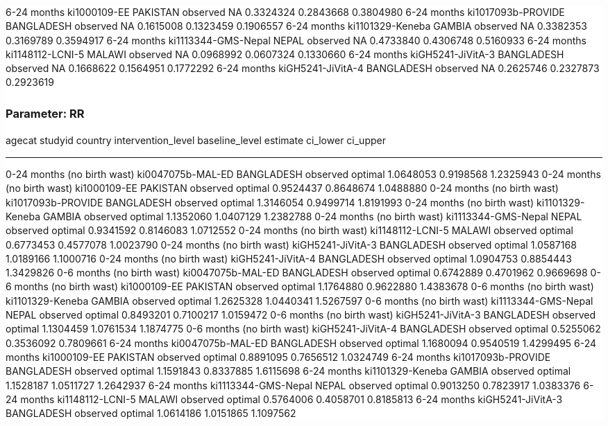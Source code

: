 6-24 months                   ki1000109-EE          PAKISTAN     observed             NA                0.3324324   0.2843668   0.3804980
6-24 months                   ki1017093b-PROVIDE    BANGLADESH   observed             NA                0.1615008   0.1323459   0.1906557
6-24 months                   ki1101329-Keneba      GAMBIA       observed             NA                0.3382353   0.3169789   0.3594917
6-24 months                   ki1113344-GMS-Nepal   NEPAL        observed             NA                0.4733840   0.4306748   0.5160933
6-24 months                   ki1148112-LCNI-5      MALAWI       observed             NA                0.0968992   0.0607324   0.1330660
6-24 months                   kiGH5241-JiVitA-3     BANGLADESH   observed             NA                0.1668622   0.1564951   0.1772292
6-24 months                   kiGH5241-JiVitA-4     BANGLADESH   observed             NA                0.2625746   0.2327873   0.2923619


### Parameter: RR


agecat                        studyid               country      intervention_level   baseline_level     estimate    ci_lower    ci_upper
----------------------------  --------------------  -----------  -------------------  ---------------  ----------  ----------  ----------
0-24 months (no birth wast)   ki0047075b-MAL-ED     BANGLADESH   observed             optimal           1.0648053   0.9198568   1.2325943
0-24 months (no birth wast)   ki1000109-EE          PAKISTAN     observed             optimal           0.9524437   0.8648674   1.0488880
0-24 months (no birth wast)   ki1017093b-PROVIDE    BANGLADESH   observed             optimal           1.3146054   0.9499714   1.8191993
0-24 months (no birth wast)   ki1101329-Keneba      GAMBIA       observed             optimal           1.1352060   1.0407129   1.2382788
0-24 months (no birth wast)   ki1113344-GMS-Nepal   NEPAL        observed             optimal           0.9341592   0.8146083   1.0712552
0-24 months (no birth wast)   ki1148112-LCNI-5      MALAWI       observed             optimal           0.6773453   0.4577078   1.0023790
0-24 months (no birth wast)   kiGH5241-JiVitA-3     BANGLADESH   observed             optimal           1.0587168   1.0189166   1.1000716
0-24 months (no birth wast)   kiGH5241-JiVitA-4     BANGLADESH   observed             optimal           1.0904753   0.8854443   1.3429826
0-6 months (no birth wast)    ki0047075b-MAL-ED     BANGLADESH   observed             optimal           0.6742889   0.4701962   0.9669698
0-6 months (no birth wast)    ki1000109-EE          PAKISTAN     observed             optimal           1.1764880   0.9622880   1.4383678
0-6 months (no birth wast)    ki1101329-Keneba      GAMBIA       observed             optimal           1.2625328   1.0440341   1.5267597
0-6 months (no birth wast)    ki1113344-GMS-Nepal   NEPAL        observed             optimal           0.8493201   0.7100217   1.0159472
0-6 months (no birth wast)    kiGH5241-JiVitA-3     BANGLADESH   observed             optimal           1.1304459   1.0761534   1.1874775
0-6 months (no birth wast)    kiGH5241-JiVitA-4     BANGLADESH   observed             optimal           0.5255062   0.3536092   0.7809661
6-24 months                   ki0047075b-MAL-ED     BANGLADESH   observed             optimal           1.1680094   0.9540519   1.4299495
6-24 months                   ki1000109-EE          PAKISTAN     observed             optimal           0.8891095   0.7656512   1.0324749
6-24 months                   ki1017093b-PROVIDE    BANGLADESH   observed             optimal           1.1591843   0.8337885   1.6115698
6-24 months                   ki1101329-Keneba      GAMBIA       observed             optimal           1.1528187   1.0511727   1.2642937
6-24 months                   ki1113344-GMS-Nepal   NEPAL        observed             optimal           0.9013250   0.7823917   1.0383376
6-24 months                   ki1148112-LCNI-5      MALAWI       observed             optimal           0.5764006   0.4058701   0.8185813
6-24 months                   kiGH5241-JiVitA-3     BANGLADESH   observed             optimal           1.0614186   1.0151865   1.1097562